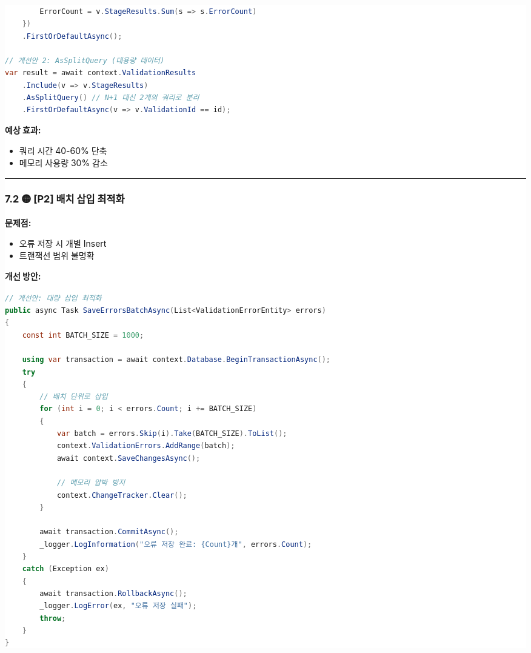 ```csharp
        ErrorCount = v.StageResults.Sum(s => s.ErrorCount)
    })
    .FirstOrDefaultAsync();

// 개선안 2: AsSplitQuery (대용량 데이터)
var result = await context.ValidationResults
    .Include(v => v.StageResults)
    .AsSplitQuery() // N+1 대신 2개의 쿼리로 분리
    .FirstOrDefaultAsync(v => v.ValidationId == id);
```

**예상 효과:**
- 쿼리 시간 40-60% 단축
- 메모리 사용량 30% 감소

---

### 7.2 🟡 [P2] 배치 삽입 최적화

**문제점:**
- 오류 저장 시 개별 Insert
- 트랜잭션 범위 불명확

**개선 방안:**

```csharp
// 개선안: 대량 삽입 최적화
public async Task SaveErrorsBatchAsync(List<ValidationErrorEntity> errors)
{
    const int BATCH_SIZE = 1000;

    using var transaction = await context.Database.BeginTransactionAsync();
    try
    {
        // 배치 단위로 삽입
        for (int i = 0; i < errors.Count; i += BATCH_SIZE)
        {
            var batch = errors.Skip(i).Take(BATCH_SIZE).ToList();
            context.ValidationErrors.AddRange(batch);
            await context.SaveChangesAsync();

            // 메모리 압박 방지
            context.ChangeTracker.Clear();
        }

        await transaction.CommitAsync();
        _logger.LogInformation("오류 저장 완료: {Count}개", errors.Count);
    }
    catch (Exception ex)
    {
        await transaction.RollbackAsync();
        _logger.LogError(ex, "오류 저장 실패");
        throw;
    }
}
```
